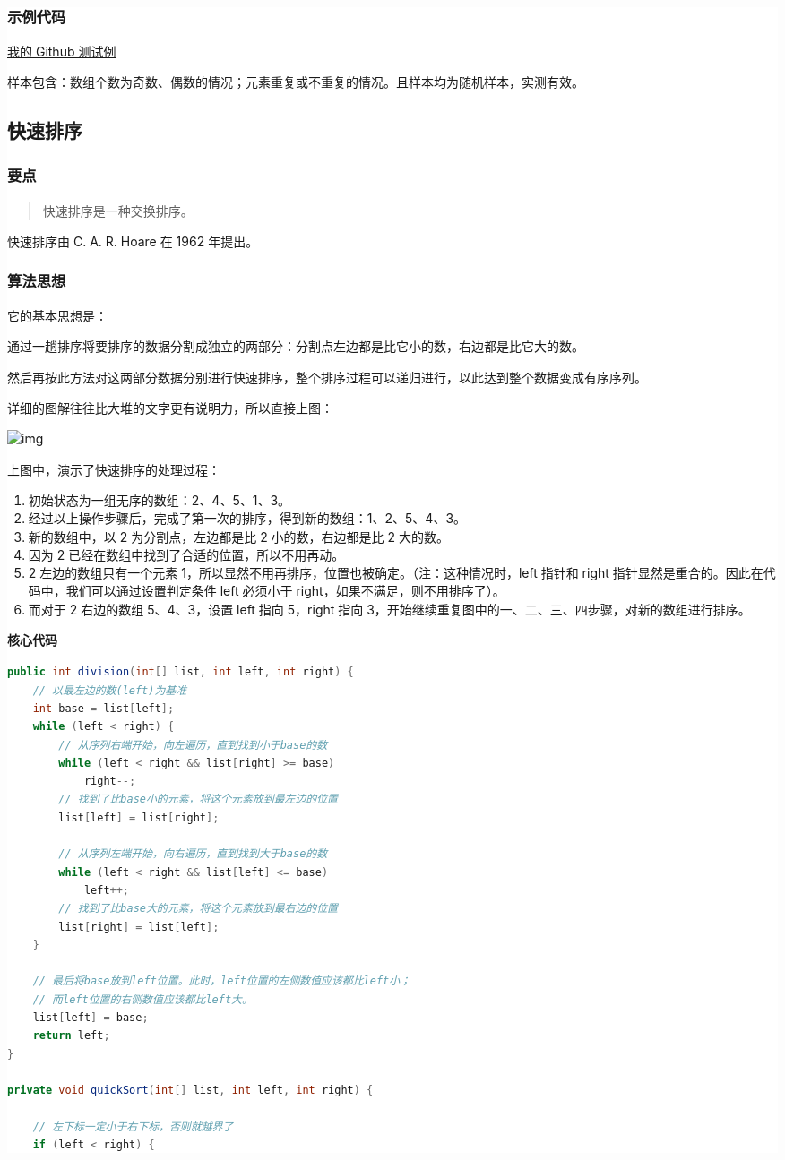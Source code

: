 ### 示例代码

[我的 Github 测试例](https://github.com/kamalyes/kamalyes.github.io/blob/master/codes/algorithm/src/test/java/io/github/kamalyes/sort/SortStrategyTest.java)

样本包含：数组个数为奇数、偶数的情况；元素重复或不重复的情况。且样本均为随机样本，实测有效。

## 快速排序

### 要点

> 快速排序是一种交换排序。

快速排序由 C. A. R. Hoare 在 1962 年提出。

### 算法思想

它的基本思想是：

通过一趟排序将要排序的数据分割成独立的两部分：分割点左边都是比它小的数，右边都是比它大的数。

然后再按此方法对这两部分数据分别进行快速排序，整个排序过程可以递归进行，以此达到整个数据变成有序序列。

详细的图解往往比大堆的文字更有说明力，所以直接上图：

![img](https://raw.githubusercontent.com/kamalyes/image-bed/master/col/algorithm/sort/quick-sort.png)

上图中，演示了快速排序的处理过程：

1. 初始状态为一组无序的数组：2、4、5、1、3。
2. 经过以上操作步骤后，完成了第一次的排序，得到新的数组：1、2、5、4、3。
3. 新的数组中，以 2 为分割点，左边都是比 2 小的数，右边都是比 2 大的数。
4. 因为 2 已经在数组中找到了合适的位置，所以不用再动。
5. 2 左边的数组只有一个元素 1，所以显然不用再排序，位置也被确定。（注：这种情况时，left 指针和 right 指针显然是重合的。因此在代码中，我们可以通过设置判定条件 left 必须小于 right，如果不满足，则不用排序了）。
6. 而对于 2 右边的数组 5、4、3，设置 left 指向 5，right 指向 3，开始继续重复图中的一、二、三、四步骤，对新的数组进行排序。

**核心代码**

```java
public int division(int[] list, int left, int right) {
    // 以最左边的数(left)为基准
    int base = list[left];
    while (left < right) {
        // 从序列右端开始，向左遍历，直到找到小于base的数
        while (left < right && list[right] >= base)
            right--;
        // 找到了比base小的元素，将这个元素放到最左边的位置
        list[left] = list[right];

        // 从序列左端开始，向右遍历，直到找到大于base的数
        while (left < right && list[left] <= base)
            left++;
        // 找到了比base大的元素，将这个元素放到最右边的位置
        list[right] = list[left];
    }

    // 最后将base放到left位置。此时，left位置的左侧数值应该都比left小；
    // 而left位置的右侧数值应该都比left大。
    list[left] = base;
    return left;
}

private void quickSort(int[] list, int left, int right) {

    // 左下标一定小于右下标，否则就越界了
    if (left < right) {
```